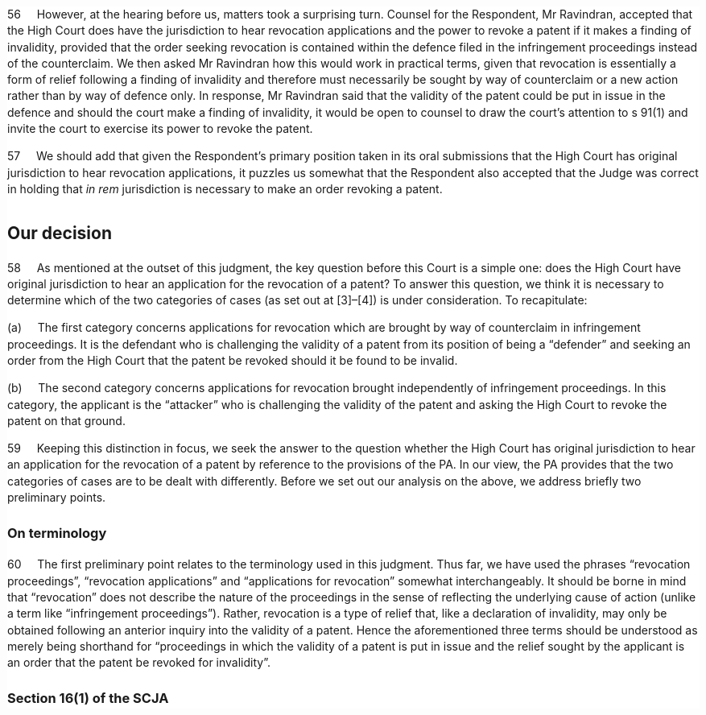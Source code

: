 56     However, at the hearing before us, matters took a surprising turn. Counsel for the Respondent, Mr Ravindran, accepted that the High Court does have the jurisdiction to hear revocation applications and the power to revoke a patent if it makes a finding of invalidity, provided that the order seeking revocation is contained within the defence filed in the infringement proceedings instead of the counterclaim. We then asked Mr Ravindran how this would work in practical terms, given that revocation is essentially a form of relief following a finding of invalidity and therefore must necessarily be sought by way of counterclaim or a new action rather than by way of defence only. In response, Mr Ravindran said that the validity of the patent could be put in issue in the defence and should the court make a finding of invalidity, it would be open to counsel to draw the court’s attention to s 91(1) and invite the court to exercise its power to revoke the patent.

57     We should add that given the Respondent’s primary position taken in its oral submissions that the High Court has original jurisdiction to hear revocation applications, it puzzles us somewhat that the Respondent also accepted that the Judge was correct in holding that _in rem_ jurisdiction is necessary to make an order revoking a patent.

## Our decision

58     As mentioned at the outset of this judgment, the key question before this Court is a simple one: does the High Court have original jurisdiction to hear an application for the revocation of a patent? To answer this question, we think it is necessary to determine which of the two categories of cases (as set out at \[3\]–\[4\]) is under consideration. To recapitulate:

(a)     The first category concerns applications for revocation which are brought by way of counterclaim in infringement proceedings. It is the defendant who is challenging the validity of a patent from its position of being a “defender” and seeking an order from the High Court that the patent be revoked should it be found to be invalid.

(b)     The second category concerns applications for revocation brought independently of infringement proceedings. In this category, the applicant is the “attacker” who is challenging the validity of the patent and asking the High Court to revoke the patent on that ground.

59     Keeping this distinction in focus, we seek the answer to the question whether the High Court has original jurisdiction to hear an application for the revocation of a patent by reference to the provisions of the PA. In our view, the PA provides that the two categories of cases are to be dealt with differently. Before we set out our analysis on the above, we address briefly two preliminary points.

### On terminology

60     The first preliminary point relates to the terminology used in this judgment. Thus far, we have used the phrases “revocation proceedings”, “revocation applications” and “applications for revocation” somewhat interchangeably. It should be borne in mind that “revocation” does not describe the nature of the proceedings in the sense of reflecting the underlying cause of action (unlike a term like “infringement proceedings”). Rather, revocation is a type of relief that, like a declaration of invalidity, may only be obtained following an anterior inquiry into the validity of a patent. Hence the aforementioned three terms should be understood as merely being shorthand for “proceedings in which the validity of a patent is put in issue and the relief sought by the applicant is an order that the patent be revoked for invalidity”.

### Section 16(1) of the SCJA
